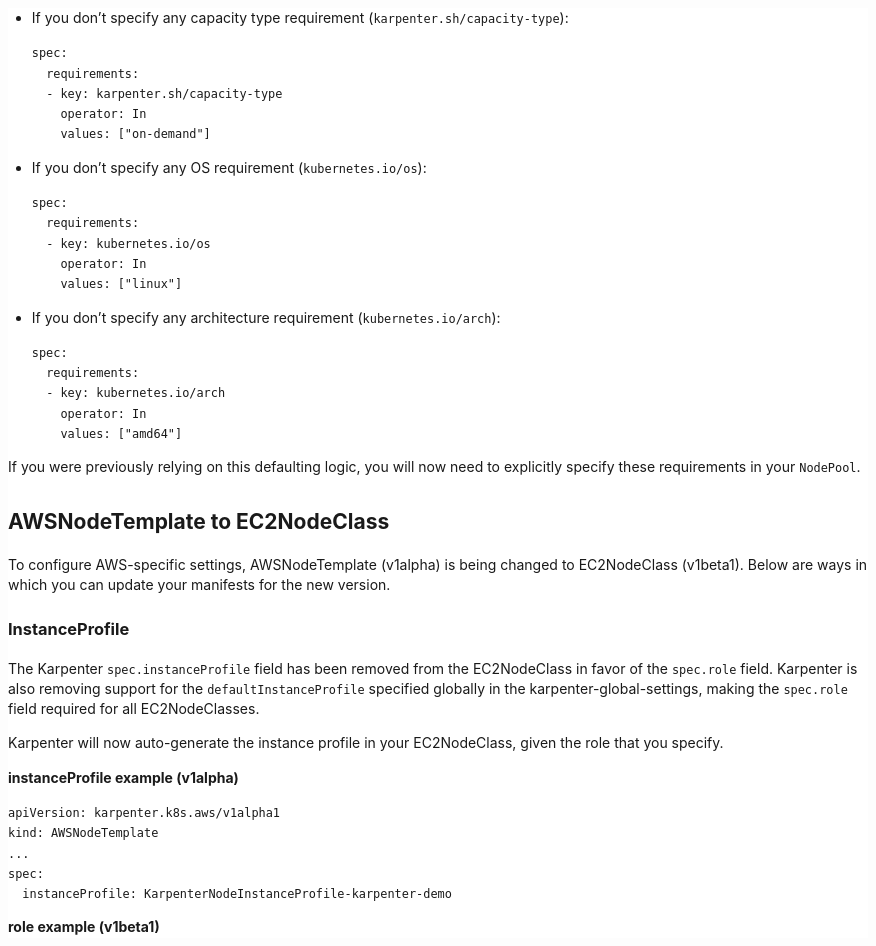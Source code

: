 * If you don’t specify any capacity type requirement (`karpenter.sh/capacity-type`):

   ```
   spec:
     requirements:
     - key: karpenter.sh/capacity-type
       operator: In
       values: ["on-demand"]
   ```

* If you don’t specify any OS requirement (`kubernetes.io/os`):
   ```
   spec:
     requirements:
     - key: kubernetes.io/os
       operator: In
       values: ["linux"]
   ```

* If you don’t specify any architecture requirement (`kubernetes.io/arch`):
   ```
   spec:
     requirements:
     - key: kubernetes.io/arch
       operator: In
       values: ["amd64"]
   ```

If you were previously relying on this defaulting logic, you will now need to explicitly specify these requirements in your `NodePool`.

## AWSNodeTemplate to EC2NodeClass

To configure AWS-specific settings, AWSNodeTemplate (v1alpha) is being changed to EC2NodeClass (v1beta1). Below are ways in which you can update your manifests for the new version.

### InstanceProfile

The Karpenter `spec.instanceProfile` field has been removed from the EC2NodeClass in favor of the `spec.role` field. Karpenter is also removing support for the `defaultInstanceProfile` specified globally in the karpenter-global-settings, making the `spec.role` field required for all EC2NodeClasses.

Karpenter will now auto-generate the instance profile in your EC2NodeClass, given the role that you specify. 

**instanceProfile example (v1alpha)**

```
apiVersion: karpenter.k8s.aws/v1alpha1
kind: AWSNodeTemplate
...
spec:
  instanceProfile: KarpenterNodeInstanceProfile-karpenter-demo 
```

**role example (v1beta1)**
